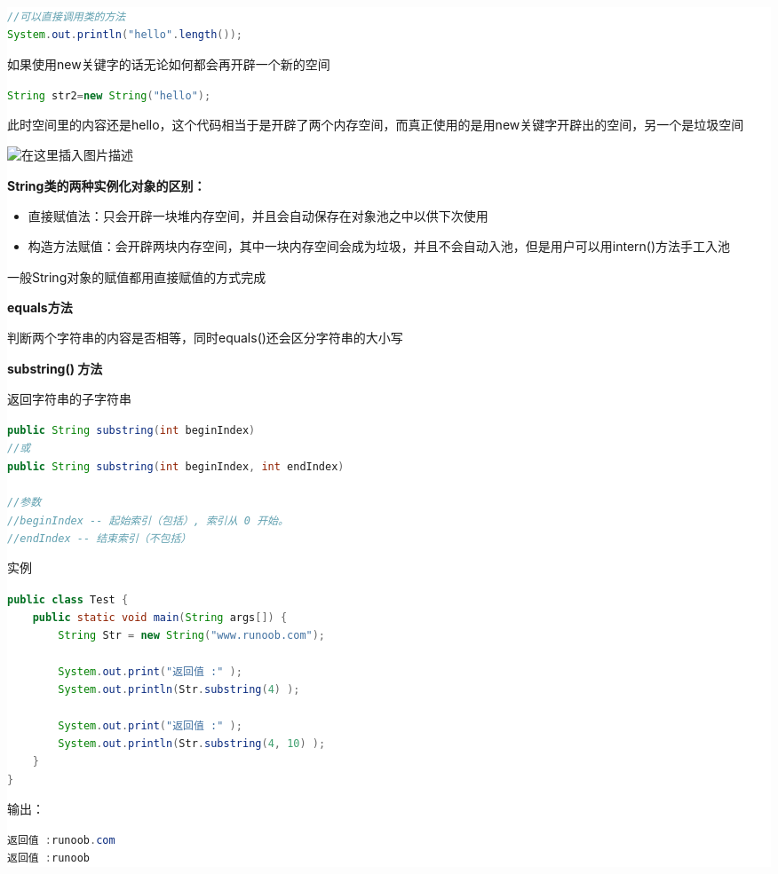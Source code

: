 ```java
//可以直接调用类的方法
System.out.println("hello".length());
```

如果使用new关键字的话无论如何都会再开辟一个新的空间

```java
String str2=new String("hello");
```

此时空间里的内容还是hello，这个代码相当于是开辟了两个内存空间，而真正使用的是用new关键字开辟出的空间，另一个是垃圾空间

![在这里插入图片描述](https://img-blog.csdnimg.cn/20191127131042624.png)

**String类的两种实例化对象的区别：**

- 直接赋值法：只会开辟一块堆内存空间，并且会自动保存在对象池之中以供下次使用

- 构造方法赋值：会开辟两块内存空间，其中一块内存空间会成为垃圾，并且不会自动入池，但是用户可以用intern()方法手工入池

一般String对象的赋值都用直接赋值的方式完成

**equals方法**

判断两个字符串的内容是否相等，同时equals()还会区分字符串的大小写

**substring() 方法**

返回字符串的子字符串

```java
public String substring(int beginIndex)
//或
public String substring(int beginIndex, int endIndex)
    
//参数
//beginIndex -- 起始索引（包括）, 索引从 0 开始。
//endIndex -- 结束索引（不包括）
```

实例

```java
public class Test {
    public static void main(String args[]) {
        String Str = new String("www.runoob.com");

        System.out.print("返回值 :" );
        System.out.println(Str.substring(4) );

        System.out.print("返回值 :" );
        System.out.println(Str.substring(4, 10) );
    }
}
```

输出：

```java
返回值 :runoob.com
返回值 :runoob
```
